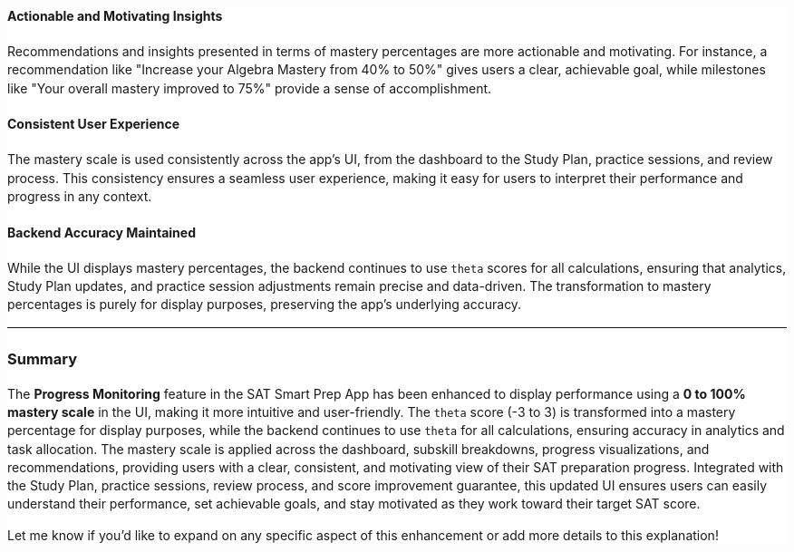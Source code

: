 #### Actionable and Motivating Insights

Recommendations and insights presented in terms of mastery percentages are more actionable and motivating. For instance, a recommendation like "Increase your Algebra Mastery from 40% to 50%" gives users a clear, achievable goal, while milestones like "Your overall mastery improved to 75%" provide a sense of accomplishment.

#### Consistent User Experience

The mastery scale is used consistently across the app’s UI, from the dashboard to the Study Plan, practice sessions, and review process. This consistency ensures a seamless user experience, making it easy for users to interpret their performance and progress in any context.

#### Backend Accuracy Maintained

While the UI displays mastery percentages, the backend continues to use `theta` scores for all calculations, ensuring that analytics, Study Plan updates, and practice session adjustments remain precise and data-driven. The transformation to mastery percentages is purely for display purposes, preserving the app’s underlying accuracy.

***

### Summary

The **Progress Monitoring** feature in the SAT Smart Prep App has been enhanced to display performance using a **0 to 100% mastery scale** in the UI, making it more intuitive and user-friendly. The `theta` score (-3 to 3) is transformed into a mastery percentage for display purposes, while the backend continues to use `theta` for all calculations, ensuring accuracy in analytics and task allocation. The mastery scale is applied across the dashboard, subskill breakdowns, progress visualizations, and recommendations, providing users with a clear, consistent, and motivating view of their SAT preparation progress. Integrated with the Study Plan, practice sessions, review process, and score improvement guarantee, this updated UI ensures users can easily understand their performance, set achievable goals, and stay motivated as they work toward their target SAT score.

Let me know if you’d like to expand on any specific aspect of this enhancement or add more details to this explanation!
